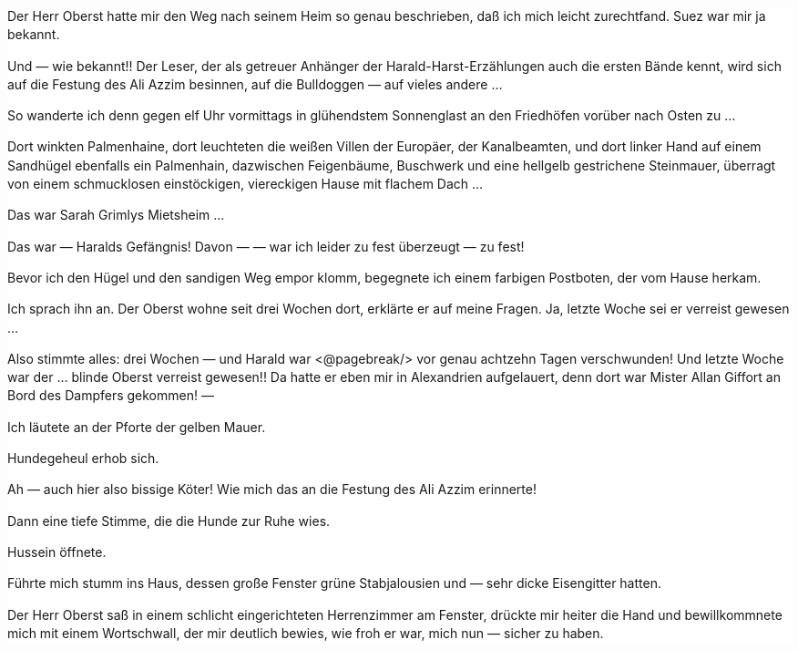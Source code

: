 Der Herr Oberst hatte mir den Weg nach seinem Heim
so genau beschrieben, daß ich mich leicht zurechtfand. Suez
war mir ja bekannt.

Und — wie bekannt!! Der Leser, der als getreuer Anhänger
der Harald-Harst-Erzählungen auch die ersten Bände
kennt, wird sich auf die Festung des Ali Azzim besinnen, auf
die Bulldoggen — auf vieles andere …

So wanderte ich denn gegen elf Uhr vormittags in
glühendstem Sonnenglast an den Friedhöfen vorüber nach
Osten zu …

Dort winkten Palmenhaine, dort leuchteten die weißen
Villen der Europäer, der Kanalbeamten, und dort linker
Hand auf einem Sandhügel ebenfalls ein Palmenhain, dazwischen
Feigenbäume, Buschwerk und eine hellgelb gestrichene
Steinmauer, überragt von einem schmucklosen einstöckigen,
viereckigen Hause mit flachem Dach …

Das war Sarah Grimlys Mietsheim …

Das war — Haralds Gefängnis! Davon — — war
ich leider zu fest überzeugt — zu fest!

Bevor ich den Hügel und den sandigen Weg empor
klomm, begegnete ich einem farbigen Postboten, der vom
Hause herkam.

Ich sprach ihn an. Der Oberst wohne seit drei Wochen
dort, erklärte er auf meine Fragen. Ja, letzte Woche sei er
verreist gewesen …

Also stimmte alles: drei Wochen — und Harald war
<@pagebreak/>
vor genau achtzehn Tagen verschwunden! Und letzte Woche
war der … blinde Oberst verreist gewesen!! Da hatte er
eben mir in Alexandrien aufgelauert, denn dort war Mister
Allan Giffort an Bord des Dampfers gekommen! —

Ich läutete an der Pforte der gelben Mauer.

Hundegeheul erhob sich.

Ah — auch hier also bissige Köter! Wie mich das an
die Festung des Ali Azzim erinnerte!

Dann eine tiefe Stimme, die die Hunde zur Ruhe wies.

Hussein öffnete.

Führte mich stumm ins Haus, dessen große Fenster
grüne Stabjalousien und — sehr dicke Eisengitter hatten.

Der Herr Oberst saß in einem schlicht eingerichteten
Herrenzimmer am Fenster, drückte mir heiter die Hand und
bewillkommnete mich mit einem Wortschwall, der mir deutlich
bewies, wie froh er war, mich nun — sicher zu haben.

